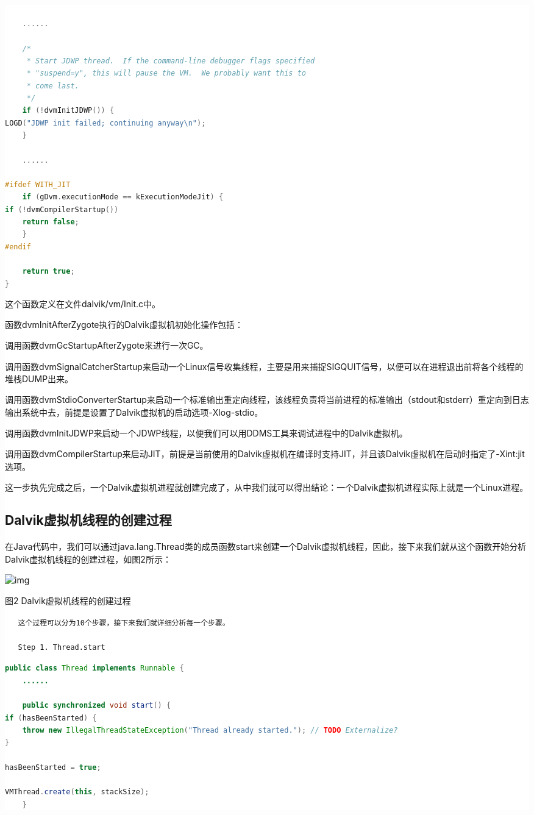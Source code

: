 ```c

    ......  

    /* 
     * Start JDWP thread.  If the command-line debugger flags specified 
     * "suspend=y", this will pause the VM.  We probably want this to 
     * come last. 
     */  
    if (!dvmInitJDWP()) {  
LOGD("JDWP init failed; continuing anyway\n");  
    }  

    ......  

#ifdef WITH_JIT  
    if (gDvm.executionMode == kExecutionModeJit) {  
if (!dvmCompilerStartup())  
    return false;  
    }  
#endif  

    return true;  
}  
```
这个函数定义在文件dalvik/vm/Init.c中。

函数dvmInitAfterZygote执行的Dalvik虚拟机初始化操作包括：

调用函数dvmGcStartupAfterZygote来进行一次GC。

调用函数dvmSignalCatcherStartup来启动一个Linux信号收集线程，主要是用来捕捉SIGQUIT信号，以便可以在进程退出前将各个线程的堆栈DUMP出来。

调用函数dvmStdioConverterStartup来启动一个标准输出重定向线程，该线程负责将当前进程的标准输出（stdout和stderr）重定向到日志输出系统中去，前提是设置了Dalvik虚拟机的启动选项-Xlog-stdio。

调用函数dvmInitJDWP来启动一个JDWP线程，以便我们可以用DDMS工具来调试进程中的Dalvik虚拟机。

调用函数dvmCompilerStartup来启动JIT，前提是当前使用的Dalvik虚拟机在编译时支持JIT，并且该Dalvik虚拟机在启动时指定了-Xint:jit选项。

这一步执先完成之后，一个Dalvik虚拟机进程就创建完成了，从中我们就可以得出结论：一个Dalvik虚拟机进程实际上就是一个Linux进程。

## Dalvik虚拟机线程的创建过程

在Java代码中，我们可以通过java.lang.Thread类的成员函数start来创建一个Dalvik虚拟机线程，因此，接下来我们就从这个函数开始分析Dalvik虚拟机线程的创建过程，如图2所示：

![img](http://img.blog.csdn.net/20130522234252727)

图2 Dalvik虚拟机线程的创建过程

       这个过程可以分为10个步骤，接下来我们就详细分析每一个步骤。

       Step 1. Thread.start

```java
public class Thread implements Runnable {  
    ......  

    public synchronized void start() {  
if (hasBeenStarted) {  
    throw new IllegalThreadStateException("Thread already started."); // TODO Externalize?  
}  

hasBeenStarted = true;  

VMThread.create(this, stackSize);  
    }  

```